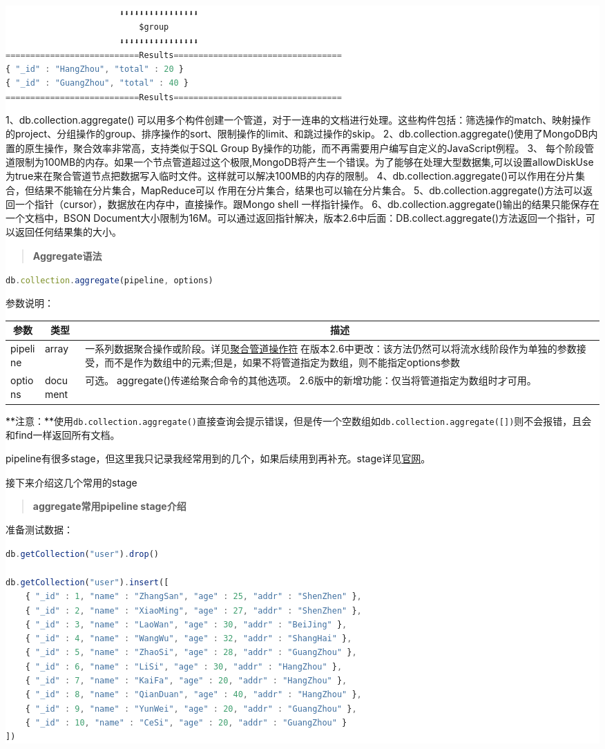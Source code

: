 ```javascript
                       ⬇⬇⬇⬇⬇⬇⬇⬇⬇⬇⬇⬇⬇⬇⬇⬇
                           $group
                       ⬇⬇⬇⬇⬇⬇⬇⬇⬇⬇⬇⬇⬇⬇⬇⬇
===========================Results==================================
{ "_id" : "HangZhou", "total" : 20 }
{ "_id" : "GuangZhou", "total" : 40 }
===========================Results==================================
```

1、db.collection.aggregate() 可以用多个构件创建一个管道，对于一连串的文档进行处理。这些构件包括：筛选操作的match、映射操作的project、分组操作的group、排序操作的sort、限制操作的limit、和跳过操作的skip。
2、db.collection.aggregate()使用了MongoDB内置的原生操作，聚合效率非常高，支持类似于SQL Group By操作的功能，而不再需要用户编写自定义的JavaScript例程。
3、 每个阶段管道限制为100MB的内存。如果一个节点管道超过这个极限,MongoDB将产生一个错误。为了能够在处理大型数据集,可以设置allowDiskUse为true来在聚合管道节点把数据写入临时文件。这样就可以解决100MB的内存的限制。
4、db.collection.aggregate()可以作用在分片集合，但结果不能输在分片集合，MapReduce可以 作用在分片集合，结果也可以输在分片集合。
5、db.collection.aggregate()方法可以返回一个指针（cursor），数据放在内存中，直接操作。跟Mongo shell 一样指针操作。
6、db.collection.aggregate()输出的结果只能保存在一个文档中，BSON Document大小限制为16M。可以通过返回指针解决，版本2.6中后面：DB.collect.aggregate()方法返回一个指针，可以返回任何结果集的大小。



> **Aggregate语法**

```javascript
db.collection.aggregate(pipeline, options)
```

参数说明：

| 参数     | 类型     | 描述                                                         |
| -------- | -------- | ------------------------------------------------------------ |
| pipeline | array    | 一系列数据聚合操作或阶段。详见[聚合管道操作符](https://docs.mongodb.com/manual/reference/operator/aggregation/) 在版本2.6中更改：该方法仍然可以将流水线阶段作为单独的参数接受，而不是作为数组中的元素;但是，如果不将管道指定为数组，则不能指定options参数 |
| options  | document | 可选。 aggregate()传递给聚合命令的其他选项。 2.6版中的新增功能：仅当将管道指定为数组时才可用。 |

**注意：**使用`db.collection.aggregate()`直接查询会提示错误，但是传一个空数组如`db.collection.aggregate([])`则不会报错，且会和find一样返回所有文档。



pipeline有很多stage，但这里我只记录我经常用到的几个，如果后续用到再补充。stage详见[官网](https://docs.mongodb.com/manual/reference/operator/aggregation/group/)。

接下来介绍这几个常用的stage

> **aggregate常用pipeline stage介绍**

准备测试数据：

```javascript
db.getCollection("user").drop()

db.getCollection("user").insert([
    { "_id" : 1, "name" : "ZhangSan", "age" : 25, "addr" : "ShenZhen" },
    { "_id" : 2, "name" : "XiaoMing", "age" : 27, "addr" : "ShenZhen" },
    { "_id" : 3, "name" : "LaoWan", "age" : 30, "addr" : "BeiJing" },
    { "_id" : 4, "name" : "WangWu", "age" : 32, "addr" : "ShangHai" },
    { "_id" : 5, "name" : "ZhaoSi", "age" : 28, "addr" : "GuangZhou" },
    { "_id" : 6, "name" : "LiSi", "age" : 30, "addr" : "HangZhou" },
    { "_id" : 7, "name" : "KaiFa", "age" : 20, "addr" : "HangZhou" },
    { "_id" : 8, "name" : "QianDuan", "age" : 40, "addr" : "HangZhou" },
    { "_id" : 9, "name" : "YunWei", "age" : 20, "addr" : "GuangZhou" },
    { "_id" : 10, "name" : "CeSi", "age" : 20, "addr" : "GuangZhou" }
])
```
